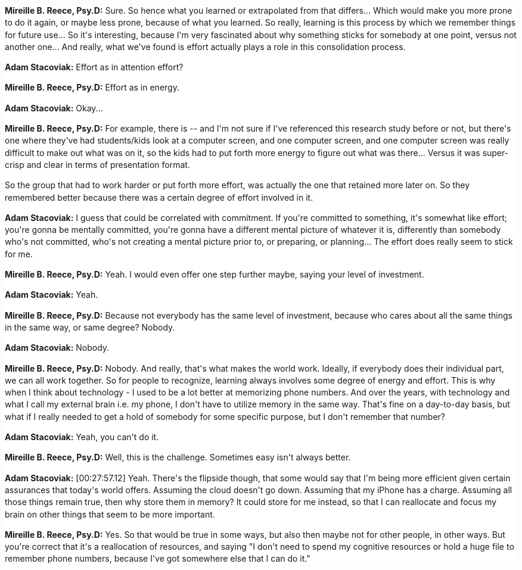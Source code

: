 **Mireille B. Reece, Psy.D:** Sure. So hence what you learned or extrapolated from that differs... Which would make you more prone to do it again, or maybe less prone, because of what you learned. So really, learning is this process by which we remember things for future use... So it's interesting, because I'm very fascinated about why something sticks for somebody at one point, versus not another one... And really, what we've found is effort actually plays a role in this consolidation process.

**Adam Stacoviak:** Effort as in attention effort?

**Mireille B. Reece, Psy.D:** Effort as in energy.

**Adam Stacoviak:** Okay...

**Mireille B. Reece, Psy.D:** For example, there is -- and I'm not sure if I've referenced this research study before or not, but there's one where they've had students/kids look at a computer screen, and one computer screen, and one computer screen was really difficult to make out what was on it, so the kids had to put forth more energy to figure out what was there... Versus it was super-crisp and clear in terms of presentation format.

So the group that had to work harder or put forth more effort, was actually the one that retained more later on. So they remembered better because there was a certain degree of effort involved in it.

**Adam Stacoviak:** I guess that could be correlated with commitment. If you're committed to something, it's somewhat like effort; you're gonna be mentally committed, you're gonna have a different mental picture of whatever it is, differently than somebody who's not committed, who's not creating a mental picture prior to, or preparing, or planning... The effort does really seem to stick for me.

**Mireille B. Reece, Psy.D:** Yeah. I would even offer one step further maybe, saying your level of investment.

**Adam Stacoviak:** Yeah.

**Mireille B. Reece, Psy.D:** Because not everybody has the same level of investment, because who cares about all the same things in the same way, or same degree? Nobody.

**Adam Stacoviak:** Nobody.

**Mireille B. Reece, Psy.D:** Nobody. And really, that's what makes the world work. Ideally, if everybody does their individual part, we can all work together. So for people to recognize, learning always involves some degree of energy and effort. This is why when I think about technology - I used to be a lot better at memorizing phone numbers. And over the years, with technology and what I call my external brain i.e. my phone, I don't have to utilize memory in the same way. That's fine on a day-to-day basis, but what if I really needed to get a hold of somebody for some specific purpose, but I don't remember that number?

**Adam Stacoviak:** Yeah, you can't do it.

**Mireille B. Reece, Psy.D:** Well, this is the challenge. Sometimes easy isn't always better.

**Adam Stacoviak:** \[00:27:57.12\] Yeah. There's the flipside though, that some would say that I'm being more efficient given certain assurances that today's world offers. Assuming the cloud doesn't go down. Assuming that my iPhone has a charge. Assuming all those things remain true, then why store them in memory? It could store for me instead, so that I can reallocate and focus my brain on other things that seem to be more important.

**Mireille B. Reece, Psy.D:** Yes. So that would be true in some ways, but also then maybe not for other people, in other ways. But you're correct that it's a reallocation of resources, and saying "I don't need to spend my cognitive resources or hold a huge file to remember phone numbers, because I've got somewhere else that I can do it."
